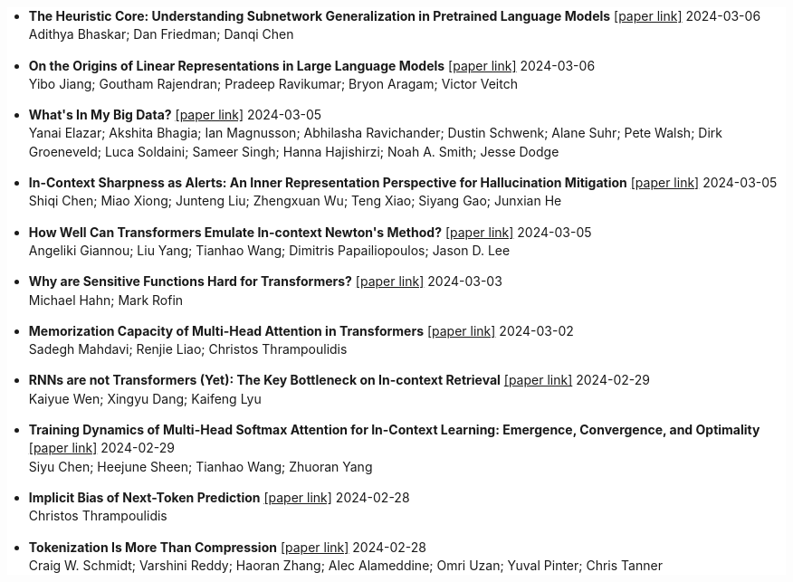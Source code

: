 
- **The Heuristic Core: Understanding Subnetwork Generalization in Pretrained Language Models** [[paper link]](http://arxiv.org/abs/2403.03942) 2024-03-06  
Adithya Bhaskar; Dan Friedman; Danqi Chen



- **On the Origins of Linear Representations in Large Language Models** [[paper link]](http://arxiv.org/abs/2403.03867) 2024-03-06  
Yibo Jiang; Goutham Rajendran; Pradeep Ravikumar; Bryon Aragam; Victor Veitch



- **What's In My Big Data?** [[paper link]](http://arxiv.org/abs/2310.20707) 2024-03-05  
Yanai Elazar; Akshita Bhagia; Ian Magnusson; Abhilasha Ravichander; Dustin Schwenk; Alane Suhr; Pete Walsh; Dirk Groeneveld; Luca Soldaini; Sameer Singh; Hanna Hajishirzi; Noah A. Smith; Jesse Dodge



- **In-Context Sharpness as Alerts: An Inner Representation Perspective for Hallucination Mitigation** [[paper link]](http://arxiv.org/abs/2403.01548) 2024-03-05  
Shiqi Chen; Miao Xiong; Junteng Liu; Zhengxuan Wu; Teng Xiao; Siyang Gao; Junxian He



- **How Well Can Transformers Emulate In-context Newton's Method?** [[paper link]](http://arxiv.org/abs/2403.03183) 2024-03-05  
Angeliki Giannou; Liu Yang; Tianhao Wang; Dimitris Papailiopoulos; Jason D. Lee



- **Why are Sensitive Functions Hard for Transformers?** [[paper link]](http://arxiv.org/abs/2402.09963) 2024-03-03  
Michael Hahn; Mark Rofin



- **Memorization Capacity of Multi-Head Attention in Transformers** [[paper link]](http://arxiv.org/abs/2306.02010) 2024-03-02  
Sadegh Mahdavi; Renjie Liao; Christos Thrampoulidis



- **RNNs are not Transformers (Yet): The Key Bottleneck on In-context Retrieval** [[paper link]](http://arxiv.org/abs/2402.18510) 2024-02-29  
Kaiyue Wen; Xingyu Dang; Kaifeng Lyu



- **Training Dynamics of Multi-Head Softmax Attention for In-Context Learning: Emergence, Convergence, and Optimality** [[paper link]](http://arxiv.org/abs/2402.19442) 2024-02-29  
Siyu Chen; Heejune Sheen; Tianhao Wang; Zhuoran Yang



- **Implicit Bias of Next-Token Prediction** [[paper link]](http://arxiv.org/abs/2402.18551) 2024-02-28  
Christos Thrampoulidis



- **Tokenization Is More Than Compression** [[paper link]](http://arxiv.org/abs/2402.18376) 2024-02-28  
Craig W. Schmidt; Varshini Reddy; Haoran Zhang; Alec Alameddine; Omri Uzan; Yuval Pinter; Chris Tanner

